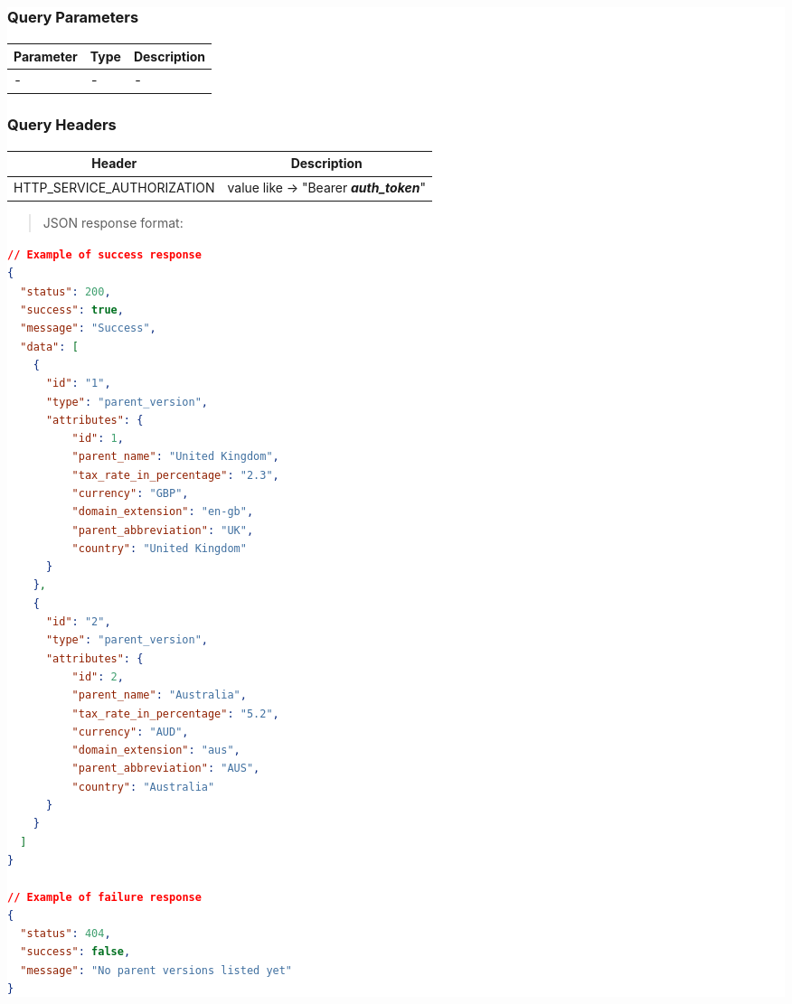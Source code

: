 ### Query Parameters

Parameter | Type | Description
--------- | ------- | -----------
- | - | -

### Query Headers

Header | Description
--------- | -----------
HTTP_SERVICE_AUTHORIZATION | value like -> "Bearer <i><b>auth_token</b></i>"

> JSON response format:

```json
// Example of success response
{
  "status": 200,
  "success": true,
  "message": "Success",
  "data": [
    {
      "id": "1",
      "type": "parent_version",
      "attributes": {
          "id": 1,
          "parent_name": "United Kingdom",
          "tax_rate_in_percentage": "2.3",
          "currency": "GBP",
          "domain_extension": "en-gb",
          "parent_abbreviation": "UK",
          "country": "United Kingdom"
      }
    },
    {
      "id": "2",
      "type": "parent_version",
      "attributes": {
          "id": 2,
          "parent_name": "Australia",
          "tax_rate_in_percentage": "5.2",
          "currency": "AUD",
          "domain_extension": "aus",
          "parent_abbreviation": "AUS",
          "country": "Australia"
      }
    }
  ]
}

// Example of failure response
{
  "status": 404,
  "success": false,
  "message": "No parent versions listed yet"
}
```

